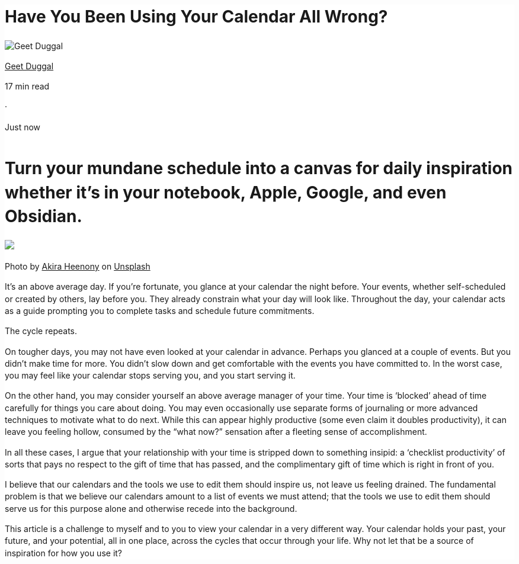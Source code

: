 # Have You Been Using Your Calendar All Wrong?

[](https://medium.com/@geetduggal?source=post_page---byline--9e686de42237---------------------------------------)

![Geet Duggal](https://miro.medium.com/v2/resize:fill:64:64/0*NUf7cKjbrdEqk8cC.)

[Geet Duggal](https://medium.com/@geetduggal?source=post_page---byline--9e686de42237---------------------------------------)

17 min read

·

Just now

# Turn your mundane schedule into a canvas for daily inspiration whether it’s in your notebook, Apple, Google, and even Obsidian.

![](https://miro.medium.com/v2/resize:fit:8384/0*twh4A8yy1GRkf4Wt)

Photo by  [Akira Heenony](https://unsplash.com/@akirahsedt?utm_source=medium&utm_medium=referral)  on  [Unsplash](https://unsplash.com/?utm_source=medium&utm_medium=referral)

It’s an above average day. If you’re fortunate, you glance at your calendar the night before. Your events, whether self-scheduled or created by others, lay before you. They already constrain what your day will look like. Throughout the day, your calendar acts as a guide prompting you to complete tasks and schedule future commitments.

The cycle repeats.

On tougher days, you may not have even looked at your calendar in advance. Perhaps you glanced at a couple of events. But you didn’t make time for more. You didn’t slow down and get comfortable with the events you have committed to. In the worst case, you may feel like your calendar stops serving you, and you start serving it.

On the other hand, you may consider yourself an above average manager of your time. Your time is ‘blocked’ ahead of time carefully for things you care about doing. You may even occasionally use separate forms of journaling or more advanced techniques to motivate what to do next. While this can appear highly productive (some even claim it doubles productivity), it can leave you feeling hollow, consumed by the “what now?” sensation after a fleeting sense of accomplishment.

In all these cases, I argue that your relationship with your time is stripped down to something insipid: a ‘checklist productivity’ of sorts that pays no respect to the gift of time that has passed, and the complimentary gift of time which is right in front of you.

I believe that our calendars and the tools we use to edit them should inspire us, not leave us feeling drained. The fundamental problem is that we believe our calendars amount to a list of events we must attend; that the tools we use to edit them should serve us for this purpose alone and otherwise recede into the background.

This article is a challenge to myself and to you to view your calendar in a very different way. Your calendar holds your past, your future, and your potential, all in one place, across the cycles that occur through your life. Why not let that be a source of inspiration for how you use it?
